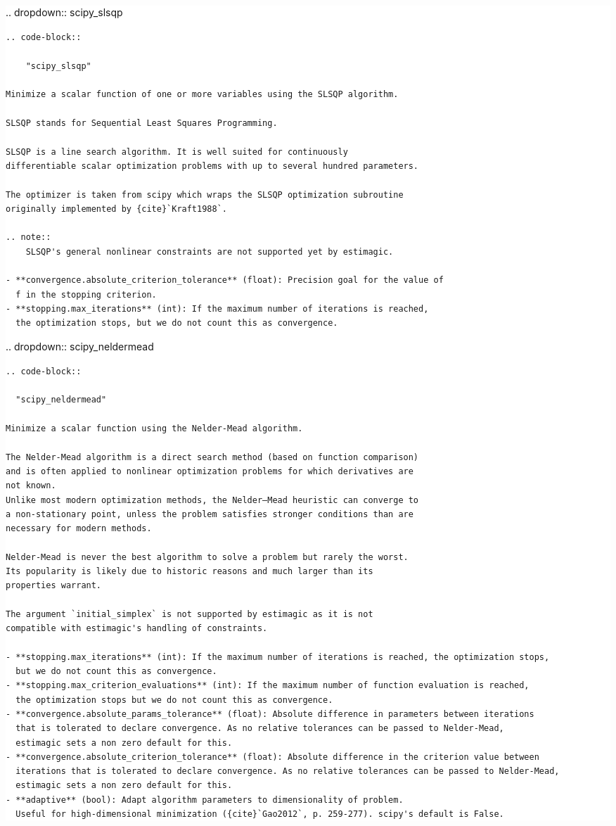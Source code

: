 
.. dropdown::  scipy_slsqp

    .. code-block::

        "scipy_slsqp"

    Minimize a scalar function of one or more variables using the SLSQP algorithm.

    SLSQP stands for Sequential Least Squares Programming.

    SLSQP is a line search algorithm. It is well suited for continuously
    differentiable scalar optimization problems with up to several hundred parameters.

    The optimizer is taken from scipy which wraps the SLSQP optimization subroutine
    originally implemented by {cite}`Kraft1988`.

    .. note::
        SLSQP's general nonlinear constraints are not supported yet by estimagic.

    - **convergence.absolute_criterion_tolerance** (float): Precision goal for the value of
      f in the stopping criterion.
    - **stopping.max_iterations** (int): If the maximum number of iterations is reached,
      the optimization stops, but we do not count this as convergence.


.. dropdown::  scipy_neldermead

    .. code-block::

      "scipy_neldermead"

    Minimize a scalar function using the Nelder-Mead algorithm.

    The Nelder-Mead algorithm is a direct search method (based on function comparison)
    and is often applied to nonlinear optimization problems for which derivatives are
    not known.
    Unlike most modern optimization methods, the Nelder–Mead heuristic can converge to
    a non-stationary point, unless the problem satisfies stronger conditions than are
    necessary for modern methods.

    Nelder-Mead is never the best algorithm to solve a problem but rarely the worst.
    Its popularity is likely due to historic reasons and much larger than its
    properties warrant.

    The argument `initial_simplex` is not supported by estimagic as it is not
    compatible with estimagic's handling of constraints.

    - **stopping.max_iterations** (int): If the maximum number of iterations is reached, the optimization stops,
      but we do not count this as convergence.
    - **stopping.max_criterion_evaluations** (int): If the maximum number of function evaluation is reached,
      the optimization stops but we do not count this as convergence.
    - **convergence.absolute_params_tolerance** (float): Absolute difference in parameters between iterations
      that is tolerated to declare convergence. As no relative tolerances can be passed to Nelder-Mead,
      estimagic sets a non zero default for this.
    - **convergence.absolute_criterion_tolerance** (float): Absolute difference in the criterion value between
      iterations that is tolerated to declare convergence. As no relative tolerances can be passed to Nelder-Mead,
      estimagic sets a non zero default for this.
    - **adaptive** (bool): Adapt algorithm parameters to dimensionality of problem.
      Useful for high-dimensional minimization ({cite}`Gao2012`, p. 259-277). scipy's default is False.

